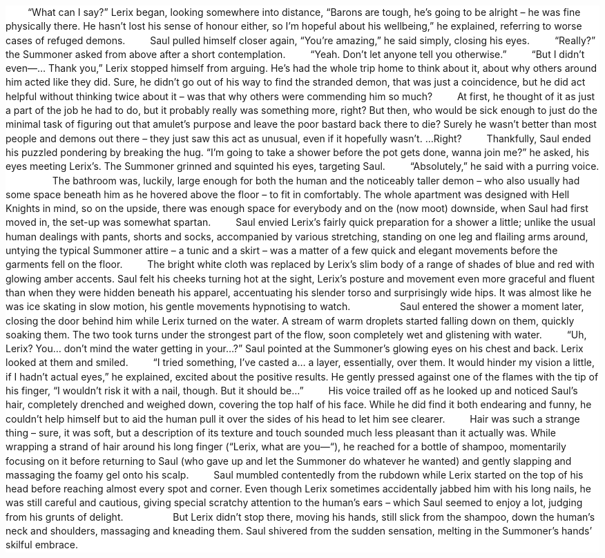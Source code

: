 &emsp; &emsp;“What can I say?” Lerix began, looking somewhere into distance, “Barons are tough, he’s going to be alright – he was fine physically there. He hasn’t lost his sense of honour either, so I’m hopeful about his wellbeing,” he explained, referring to worse cases of refuged demons.
&emsp; &emsp;Saul pulled himself closer again, “You’re amazing,” he said simply, closing his eyes.
&emsp; &emsp;“Really?” the Summoner asked from above after a short contemplation.
&emsp; &emsp;“Yeah. Don’t let anyone tell you otherwise.”
&emsp; &emsp;“But I didn’t even—… Thank you,” Lerix stopped himself from arguing. He’s had the whole trip home to think about it, about why others around him acted like they did. Sure, he didn’t go out of his way to find the stranded demon, that was just a coincidence, but he did act helpful without thinking twice about it – was that why others were commending him so much?
&emsp; &emsp;At first, he thought of it as just a part of the job he had to do, but it probably really was something more, right? But then, who would be sick enough to just do the minimal task of figuring out that amulet’s purpose and leave the poor bastard back there to die? Surely he wasn’t better than most people and demons out there – they just saw this act as unusual, even if it hopefully wasn’t. …Right?
&emsp; &emsp;Thankfully, Saul ended his puzzled pondering by breaking the hug. “I’m going to take a shower before the pot gets done, wanna join me?” he asked, his eyes meeting Lerix’s. The Summoner grinned and squinted his eyes, targeting Saul.
&emsp; &emsp;“Absolutely,” he said with a purring voice.
&emsp; &emsp;
&emsp; &emsp;The bathroom was, luckily, large enough for both the human and the noticeably taller demon – who also usually had some space beneath him as he hovered above the floor – to fit in comfortably. The whole apartment was designed with Hell Knights in mind, so on the upside, there was enough space for everybody and on the (now moot) downside, when Saul had first moved in, the set-up was somewhat spartan.
&emsp; &emsp;Saul envied Lerix’s fairly quick preparation for a shower a little; unlike the usual human dealings with pants, shorts and socks, accompanied by various stretching, standing on one leg and flailing arms around, untying the typical Summoner attire – a tunic and a skirt – was a matter of a few quick and elegant movements before the garments fell on the floor.
&emsp; &emsp;The bright white cloth was replaced by Lerix’s slim body of a range of shades of blue and red with glowing amber accents. Saul felt his cheeks turning hot at the sight, Lerix’s posture and movement even more graceful and fluent than when they were hidden beneath his apparel, accentuating his slender torso and surprisingly wide hips. It was almost like he was ice skating in slow motion, his gentle movements hypnotising to watch.
&emsp; &emsp;
&emsp; &emsp;Saul entered the shower a moment later, closing the door behind him while Lerix turned on the water. A stream of warm droplets started falling down on them, quickly soaking them. The two took turns under the strongest part of the flow, soon completely wet and glistening with water.
&emsp; &emsp;“Uh, Lerix? You… don’t mind the water getting in your…?” Saul pointed at the Summoner’s glowing eyes on his chest and back. Lerix looked at them and smiled.
&emsp; &emsp;“I tried something, I’ve casted a… a layer, essentially, over them. It would hinder my vision a little, if I hadn’t actual eyes,” he explained, excited about the positive results. He gently pressed against one of the flames with the tip of his finger, “I wouldn’t risk it with a nail, though. But it should be…”
&emsp; &emsp;His voice trailed off as he looked up and noticed Saul’s hair, completely drenched and weighed down, covering the top half of his face. While he did find it both endearing and funny, he couldn’t help himself but to aid the human pull it over the sides of his head to let him see clearer.
&emsp; &emsp;Hair was such a strange thing – sure, it was soft, but a description of its texture and touch sounded much less pleasant than it actually was. While wrapping a strand of hair around his long finger (“Lerix, what are you—“), he reached for a bottle of shampoo, momentarily focusing on it before returning to Saul (who gave up and let the Summoner do whatever he wanted) and gently slapping and massaging the foamy gel onto his scalp.
&emsp; &emsp;Saul mumbled contentedly from the rubdown while Lerix started on the top of his head before reaching almost every spot and corner. Even though Lerix sometimes accidentally jabbed him with his long nails, he was still careful and cautious, giving special scratchy attention to the human’s ears – which Saul seemed to enjoy a lot, judging from his grunts of delight.
&emsp; &emsp;
&emsp; &emsp;But Lerix didn’t stop there, moving his hands, still slick from the shampoo, down the human’s neck and shoulders, massaging and kneading them. Saul shivered from the sudden sensation, melting in the Summoner’s hands’ skilful embrace.
